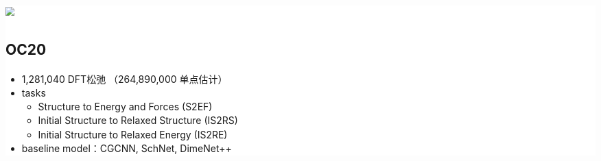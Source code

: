 

<img src="D:\DESKTOP\ML\projects\CAMFALAD\notes\figures\resultc.png" style="zoom:80%;" />





## OC20

* 1,281,040 DFT松弛 （264,890,000 单点估计）
* tasks
  * Structure to Energy and Forces (S2EF)
  * Initial Structure to Relaxed Structure (IS2RS)
  * Initial Structure to Relaxed Energy (IS2RE)
* baseline model：CGCNN, SchNet, DimeNet++





















































